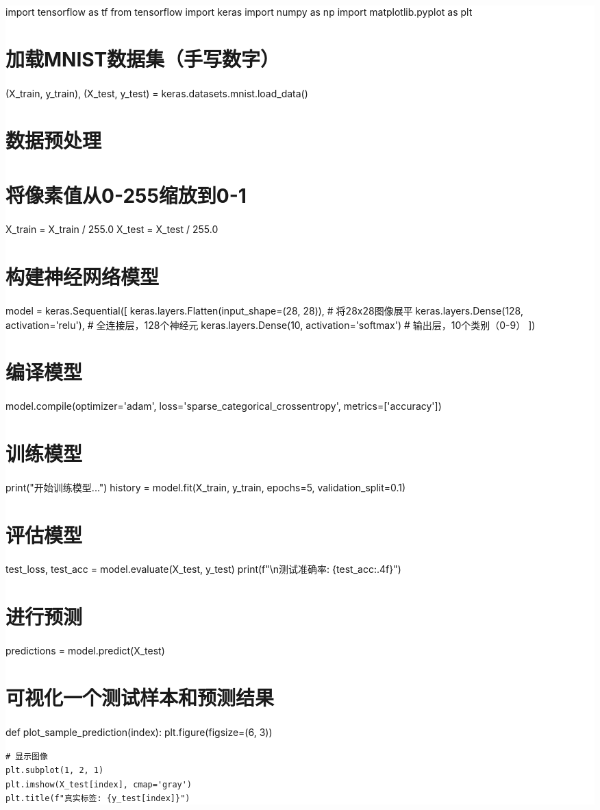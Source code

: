 import tensorflow as tf
from tensorflow import keras
import numpy as np
import matplotlib.pyplot as plt

# 加载MNIST数据集（手写数字）
(X_train, y_train), (X_test, y_test) = keras.datasets.mnist.load_data()

# 数据预处理
# 将像素值从0-255缩放到0-1
X_train = X_train / 255.0
X_test = X_test / 255.0

# 构建神经网络模型
model = keras.Sequential([
    keras.layers.Flatten(input_shape=(28, 28)),  # 将28x28图像展平
    keras.layers.Dense(128, activation='relu'),  # 全连接层，128个神经元
    keras.layers.Dense(10, activation='softmax') # 输出层，10个类别（0-9）
])

# 编译模型
model.compile(optimizer='adam',
              loss='sparse_categorical_crossentropy',
              metrics=['accuracy'])

# 训练模型
print("开始训练模型...")
history = model.fit(X_train, y_train, epochs=5, validation_split=0.1)

# 评估模型
test_loss, test_acc = model.evaluate(X_test, y_test)
print(f"\n测试准确率: {test_acc:.4f}")

# 进行预测
predictions = model.predict(X_test)

# 可视化一个测试样本和预测结果
def plot_sample_prediction(index):
    plt.figure(figsize=(6, 3))
    
    # 显示图像
    plt.subplot(1, 2, 1)
    plt.imshow(X_test[index], cmap='gray')
    plt.title(f"真实标签: {y_test[index]}")
    